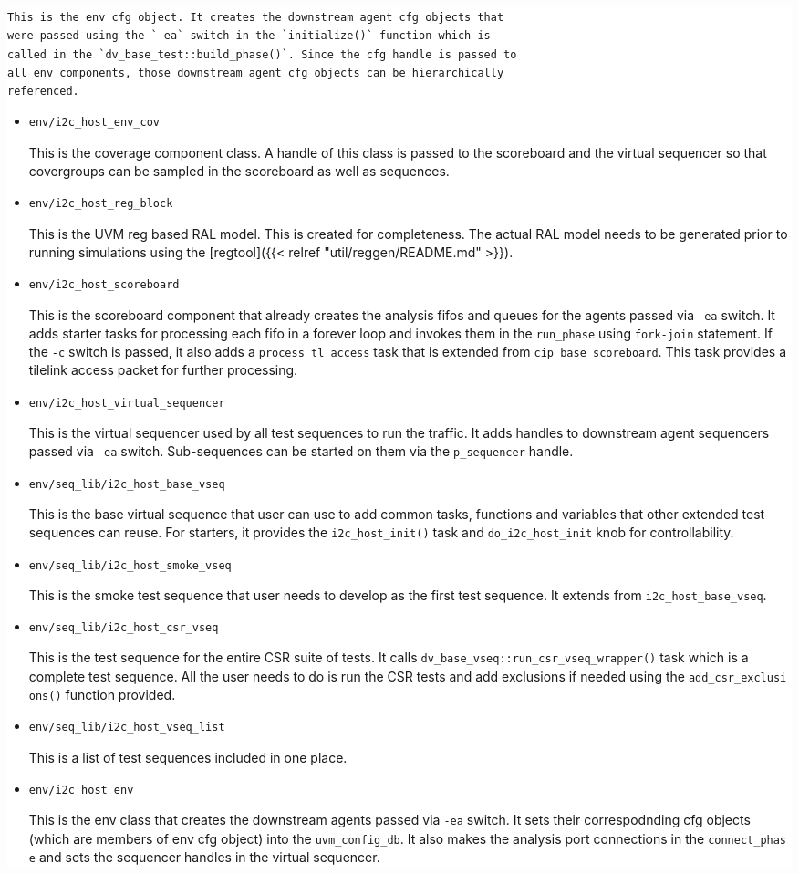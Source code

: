     This is the env cfg object. It creates the downstream agent cfg objects that
    were passed using the `-ea` switch in the `initialize()` function which is
    called in the `dv_base_test::build_phase()`. Since the cfg handle is passed to
    all env components, those downstream agent cfg objects can be hierarchically
    referenced.

* `env/i2c_host_env_cov`

    This is the coverage component class. A handle of this class is passed to the
    scoreboard and the virtual sequencer so that covergroups can be sampled in the
    scoreboard as well as sequences.

* `env/i2c_host_reg_block`

    This is the UVM reg based RAL model. This is created for completeness. The
    actual RAL model needs to be generated prior to running simulations using the
    [regtool]({{< relref "util/reggen/README.md" >}}).

* `env/i2c_host_scoreboard`

    This is the scoreboard component that already creates the analysis fifos and
    queues for the agents passed via `-ea` switch. It adds starter tasks for
    processing each fifo in a forever loop and invokes them in the `run_phase`
    using `fork-join` statement. If the `-c` switch is passed, it also adds a
    `process_tl_access` task that is extended from `cip_base_scoreboard`. This
    task provides a tilelink access packet for further processing.

* `env/i2c_host_virtual_sequencer`

    This is the virtual sequencer used by all test sequences to run the traffic.
    It adds handles to downstream agent sequencers passed via `-ea` switch.
    Sub-sequences can be started on them via the `p_sequencer` handle.

* `env/seq_lib/i2c_host_base_vseq`

    This is the base virtual sequence that user can use to add common tasks,
    functions and variables that other extended test sequences can reuse. For
    starters, it provides the `i2c_host_init()` task and `do_i2c_host_init` knob
    for controllability.

* `env/seq_lib/i2c_host_smoke_vseq`

    This is the smoke test sequence that user needs to develop as the first
    test sequence. It extends from `i2c_host_base_vseq`.

* `env/seq_lib/i2c_host_csr_vseq`

    This is the test sequence for the entire CSR suite of tests. It calls
    `dv_base_vseq::run_csr_vseq_wrapper()` task which is a complete test sequence.
    All the user needs to do is run the CSR tests and add exclusions if needed
    using the `add_csr_exclusions()` function provided.

* `env/seq_lib/i2c_host_vseq_list`

    This is a list of test sequences included in one place.

* `env/i2c_host_env`

    This is the env class that creates the downstream agents passed via `-ea`
    switch. It sets their correspodnding cfg objects (which are members of env cfg
    object) into the `uvm_config_db`. It also makes the analysis port connections
    in the `connect_phase` and sets the sequencer handles in the virtual
    sequencer.
